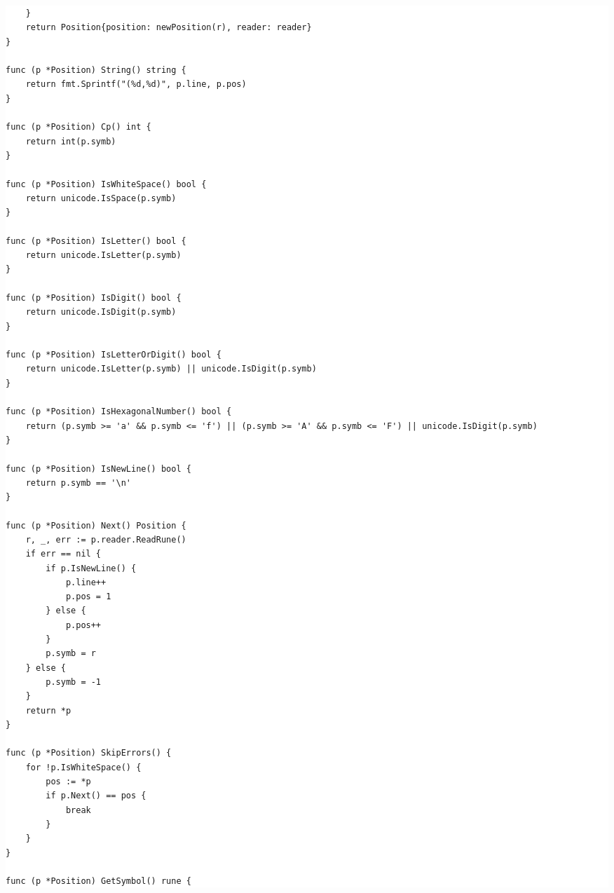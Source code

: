 ```golang
	}
	return Position{position: newPosition(r), reader: reader}
}

func (p *Position) String() string {
	return fmt.Sprintf("(%d,%d)", p.line, p.pos)
}

func (p *Position) Cp() int {
	return int(p.symb)
}

func (p *Position) IsWhiteSpace() bool {
	return unicode.IsSpace(p.symb)
}

func (p *Position) IsLetter() bool {
	return unicode.IsLetter(p.symb)
}

func (p *Position) IsDigit() bool {
	return unicode.IsDigit(p.symb)
}

func (p *Position) IsLetterOrDigit() bool {
	return unicode.IsLetter(p.symb) || unicode.IsDigit(p.symb)
}

func (p *Position) IsHexagonalNumber() bool {
	return (p.symb >= 'a' && p.symb <= 'f') || (p.symb >= 'A' && p.symb <= 'F') || unicode.IsDigit(p.symb)
}

func (p *Position) IsNewLine() bool {
	return p.symb == '\n'
}

func (p *Position) Next() Position {
	r, _, err := p.reader.ReadRune()
	if err == nil {
		if p.IsNewLine() {
			p.line++
			p.pos = 1
		} else {
			p.pos++
		}
		p.symb = r
	} else {
		p.symb = -1
	}
	return *p
}

func (p *Position) SkipErrors() {
	for !p.IsWhiteSpace() {
		pos := *p
		if p.Next() == pos {
			break
		}
	}
}

func (p *Position) GetSymbol() rune {
```